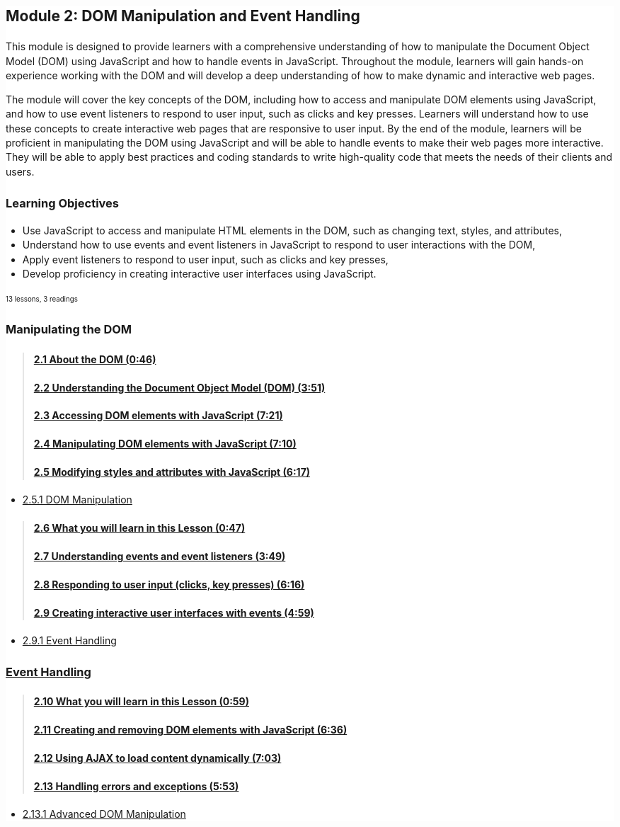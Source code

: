 <h2 id="ch2">Module 2:  DOM Manipulation and Event Handling</h2>

<p>This module is designed to provide learners with a comprehensive understanding of how 
to manipulate the Document Object Model (DOM) using JavaScript and how to handle events 
in JavaScript. Throughout the module, learners will gain hands-on experience working with 
the DOM and will develop a deep understanding of how to make dynamic and interactive
web pages.</p>

<p>The module will cover the key concepts of the DOM, including how to access and 
manipulate DOM elements using JavaScript, and how to use event listeners to respond to 
user input, such as clicks and key presses. Learners will understand how to use these 
concepts to create interactive web pages that are responsive to user input. By the end 
of the module, learners will be proficient in manipulating the DOM using JavaScript and 
will be able to handle events to make their web pages more interactive. They will be 
able to apply best practices and coding standards to write high-quality code that meets 
the needs of their clients and users.</p>

<h3 id="ch2-obj">Learning Objectives</h3>

<ul>
  <li>Use JavaScript to access and manipulate HTML elements in the DOM, such as changing text, 
    styles, and attributes,</li>
  <li>Understand how to use events and event listeners in JavaScript to respond to user 
    interactions with the DOM,</li>
  <li>Apply event listeners to respond to user input, such as clicks and key presses,</li>
  <li>Develop proficiency in creating interactive user interfaces using JavaScript.</li>
</ul>

<p><small><small>13 lessons, 3 readings</small></small></p>

<h3>Manipulating the DOM</h3>

<blockquote>
  <h4><a href="#ch2-1">2.1 About the DOM (0:46)</a></h4>
  <h4><a href="#ch2-2">2.2 Understanding the Document Object Model (DOM) (3:51)</a></h4>
  <h4><a href="#ch2-3">2.3 Accessing DOM elements with JavaScript (7:21)</a></h4>
  <h4><a href="#ch2-4">2.4 Manipulating DOM elements with JavaScript (7:10)</a></h4>
  <h4><a href="#ch2-5">2.5 Modifying styles and attributes with JavaScript (6:17)</a></h4>
</blockquote>
<ul>
  <li><a href="#ch2-5-1">2.5.1 DOM Manipulation</a></li>
</ul>
<blockquote>
  <h4><a href="#ch2-6">2.6 What you will learn in this Lesson (0:47)</a></h4>
  <h4><a href="#ch2-7">2.7 Understanding events and event listeners (3:49)</a></h4>
  <h4><a href="#ch2-8">2.8 Responding to user input (clicks, key presses) (6:16)</a></h4>
  <h4><a href="#ch2-9">2.9 Creating interactive user interfaces with events (4:59)</a></h4>
</blockquote>
<ul>
  <li><a href="#ch2-9-1">2.9.1 Event Handling</li>
</ul>

<h3>Event Handling</h3>

<blockquote>
  <h4><a href="#ch2-10">2.10 What you will learn in this Lesson (0:59)</a></h4>
  <h4><a href="#ch2-11">2.11 Creating and removing DOM elements with JavaScript (6:36)</a></h4>
  <h4><a href="#ch2-12">2.12 Using AJAX to load content dynamically (7:03)</a></h4>
  <h4><a href="#ch2-13">2.13 Handling errors and exceptions (5:53)</a></h4>
</blockquote>
<ul>
  <li><a href="#ch2-13-1">2.13.1 Advanced DOM Manipulation</a></li>
</ul>
